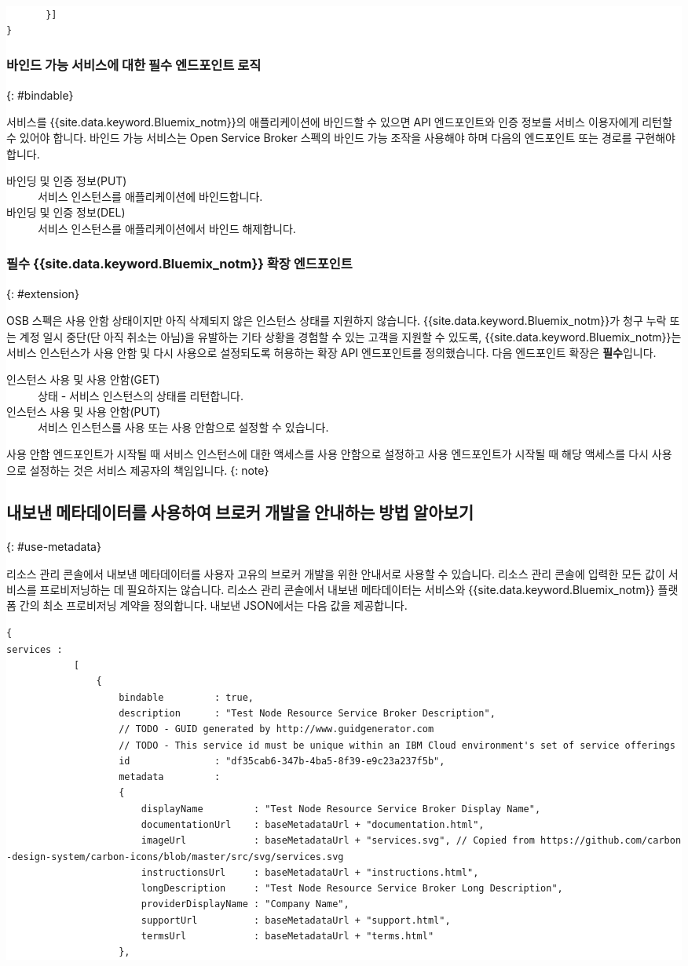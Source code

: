 ```
       }]
}
```

### 바인드 가능 서비스에 대한 필수 엔드포인트 로직
{: #bindable}

서비스를 {{site.data.keyword.Bluemix_notm}}의 애플리케이션에 바인드할 수 있으면 API 엔드포인트와 인증 정보를 서비스 이용자에게 리턴할 수 있어야 합니다. 바인드 가능 서비스는 Open Service Broker 스펙의 바인드 가능 조작을 사용해야 하며 다음의 엔드포인트 또는 경로를 구현해야 합니다.

<dl>
  <dt>바인딩 및 인증 정보(PUT)</dt>
  <dd>서비스 인스턴스를 애플리케이션에 바인드합니다.</dd>
  <dt>바인딩 및 인증 정보(DEL)</dt>
  <dd>서비스 인스턴스를 애플리케이션에서 바인드 해제합니다.</dd>
</dl>

### 필수 {{site.data.keyword.Bluemix_notm}} 확장 엔드포인트
{: #extension} 

OSB 스펙은 사용 안함 상태이지만 아직 삭제되지 않은 인스턴스 상태를 지원하지 않습니다. {{site.data.keyword.Bluemix_notm}}가 청구 누락 또는 계정 일시 중단(단 아직 취소는 아님)을 유발하는 기타 상황을 경험할 수 있는 고객을 지원할 수 있도록, {{site.data.keyword.Bluemix_notm}}는 서비스 인스턴스가 사용 안함 및 다시 사용으로 설정되도록 허용하는 확장 API 엔드포인트를 정의했습니다. 다음 엔드포인트 확장은 **필수**입니다.

<dl>
  <dt>인스턴스 사용 및 사용 안함(GET)</dt>
  <dd>상태 - 서비스 인스턴스의 상태를 리턴합니다.</dd>
  <dt>인스턴스 사용 및 사용 안함(PUT)</dt>
  <dd>서비스 인스턴스를 사용 또는 사용 안함으로 설정할 수 있습니다.</dd>
</dl>

사용 안함 엔드포인트가 시작될 때 서비스 인스턴스에 대한 액세스를 사용 안함으로 설정하고 사용 엔드포인트가 시작될 때 해당 액세스를 다시 사용으로 설정하는 것은 서비스 제공자의 책임입니다.
{: note}

## 내보낸 메타데이터를 사용하여 브로커 개발을 안내하는 방법 알아보기
{: #use-metadata}

리소스 관리 콘솔에서 내보낸 메타데이터를 사용자 고유의 브로커 개발을 위한 안내서로 사용할 수 있습니다. 리소스 관리 콘솔에 입력한 모든 값이 서비스를 프로비저닝하는 데 필요하지는 않습니다. 리소스 관리 콘솔에서 내보낸 메타데이터는 서비스와 {{site.data.keyword.Bluemix_notm}} 플랫폼 간의 최소 프로비저닝 계약을 정의합니다. 내보낸 JSON에서는 다음 값을 제공합니다.

```
{
services :
            [
                {
                    bindable         : true,
                    description      : "Test Node Resource Service Broker Description",
                    // TODO - GUID generated by http://www.guidgenerator.com
                    // TODO - This service id must be unique within an IBM Cloud environment's set of service offerings
                    id               : "df35cab6-347b-4ba5-8f39-e9c23a237f5b",
                    metadata         :
                    {
                        displayName         : "Test Node Resource Service Broker Display Name",
                        documentationUrl    : baseMetadataUrl + "documentation.html",
                        imageUrl            : baseMetadataUrl + "services.svg", // Copied from https://github.com/carbon-design-system/carbon-icons/blob/master/src/svg/services.svg
                        instructionsUrl     : baseMetadataUrl + "instructions.html",
                        longDescription     : "Test Node Resource Service Broker Long Description",
                        providerDisplayName : "Company Name",
                        supportUrl          : baseMetadataUrl + "support.html",
                        termsUrl            : baseMetadataUrl + "terms.html"
                    },
```